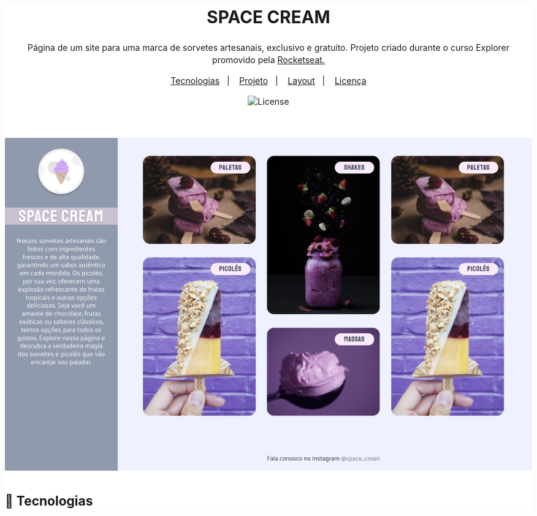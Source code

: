 <h1 align="center"> SPACE CREAM</h1>

<p align="center">
Página de um site para uma marca de sorvetes artesanais, exclusivo e gratuito. Projeto criado durante o curso Explorer promovido pela
 <a href="https://rocketforms.typeform.com/to/fPcSmBp9#referral_id=f28d3c70-a961-42b9-9b49-ac3686ea0afc" target="_blank"  >Rocketseat.</p>

<p align="center">
  <a href="#-tecnologias">Tecnologias</a>&nbsp;&nbsp;&nbsp;|&nbsp;&nbsp;&nbsp;
  <a href="#-projeto">Projeto</a>&nbsp;&nbsp;&nbsp;|&nbsp;&nbsp;&nbsp;
  <a href="#-layout">Layout</a>&nbsp;&nbsp;&nbsp;|&nbsp;&nbsp;&nbsp;
  <a href="#memo-licença">Licença</a>
</p>

<p align="center">
  <img alt="License" src="https://img.shields.io/static/v1?label=license&message=MIT&color=49AA26&labelColor=000000">
</p>

<br>

<p align="center">
  <img alt="Copa da Página" src=".github/Capa.png" width="100%">
</p>

## 🚀 Tecnologias
